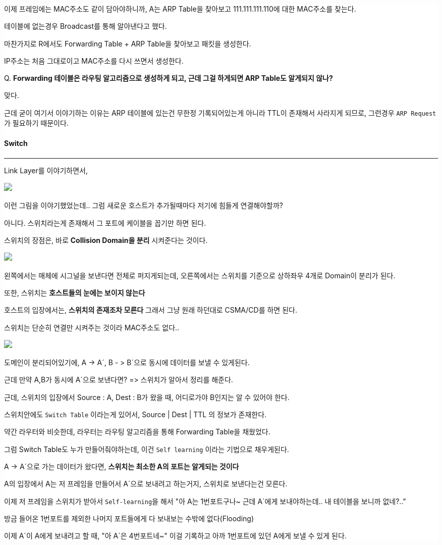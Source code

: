이제 프레임에는 MAC주소도 같이 담아야하니까, A는 ARP Table을 찾아보고 111.111.111.110에 대한 MAC주소를 찾는다.

테이블에 없는경우 Broadcast를 통해 알아낸다고 했다.

마찬가지로 R에서도 Forwarding Table + ARP Table을 찾아보고 패킷을 생성한다.

IP주소는 처음 그대로이고 MAC주소를 다시 쓰면서 생성한다.

Q. **Forwarding 테이블은 라우팅 알고리즘으로 생성하게 되고, 근데 그걸 하게되면 ARP Table도 알게되지 않나?**

맞다.

근데 굳이 여기서 이야기하는 이유는 ARP 테이블에 있는건 무한정 기록되어있는게 아니라 TTL이 존재해서 사라지게 되므로, 그런경우 `ARP Request`가 필요하기 때문이다.

#### Switch

---

Link Layer를 이야기하면서,

![](https://velog.velcdn.com/images/sujipark2009/post/27283ddb-5f2f-4b2f-865f-ac6d7785b3c0/image.png)

이런 그림을 이야기했었는데.. 그럼 새로운 호스트가 추가될때마다 저기에 힘들게 연결해야할까?

아니다. 스위치라는게 존재해서 그 포트에 케이블을 꼽기만 하면 된다.

스위치의 장점은, 바로 **Collision Domain을 분리** 시켜준다는 것이다.

![](https://velog.velcdn.com/images/sujipark2009/post/8942b19e-fe49-49eb-8cdf-bee731f352d6/image.png)

왼쪽에서는 매체에 시그널을 보낸다면 전체로 퍼지게되는데, 오른쪽에서는 스위치를 기준으로 상하좌우 4개로 Domain이 분리가 된다.

또한, 스위치는 **호스트들의 눈에는 보이지 않는다**

호스트의 입장에서는, **스위치의 존재조차 모른다**
그래서 그냥 원래 하던대로 CSMA/CD를 하면 된다.

스위치는 단순히 연결만 시켜주는 것이라 MAC주소도 없다..

![](https://velog.velcdn.com/images/sujipark2009/post/39488640-dc93-4666-9ef1-4452ee939405/image.png)

도메인이 분리되어있기에, A -> A´, B - > B´으로 동시에 데이터를 보낼 수 있게된다.

근데 만약 A,B가 동시에 A´으로 보낸다면? => 스위치가 알아서 정리를 해준다.

근데, 스위치의 입장에서 Source : A, Dest : B가 왔을 때, 어디로가야 B인지는 알 수 있어야 한다.

스위치안에도 `Switch Table` 이라는게 있어서, Source | Dest | TTL 의 정보가 존재한다.

약간 라우터와 비슷한데, 라우터는 라우팅 알고리즘을 통해 Forwarding Table을 채웠었다.

그럼 Switch Table도 누가 만들어줘야하는데, 이건 `Self learning` 이라는 기법으로 채우게된다.

A -> A´으로 가는 데이터가 왔다면, **스위치는 최소한 A의 포트는 알게되는 것이다**

A의 입장에서 A는 저 프레임을 만들어서 A´으로 보내려고 하는거지, 스위치로 보낸다는건 모른다.

이제 저 프레임을 스위치가 받아서 `Self-learning`을 해서 "아 A는 1번포트구나~ 근데 A´에게 보내야하는데.. 내 테이블을 보니까 없네?.."

방금 들어온 1번포트를 제외한 나머지 포트들에게 다 보내보는 수밖에 없다(Flooding)

이제 A´이 A에게 보내려고 할 때, "아 A´은 4번포트네~" 이걸 기록하고 아까 1번포트에 있던 A에게 보낼 수 있게 된다.
